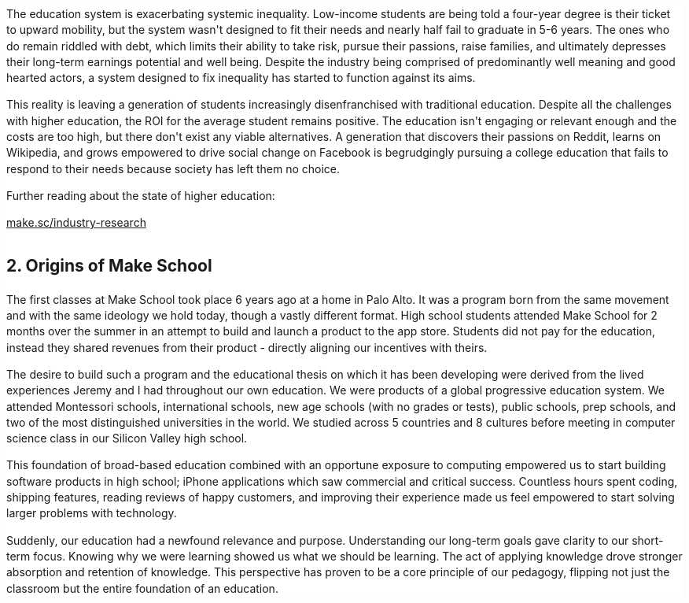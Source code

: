 The education system is exacerbating systemic inequality. Low-income students are being told a
four-year degree is their ticket to upward mobility, but the system wasn't designed to fit their
needs and nearly half fail to graduate in 5-6 years. The ones who do remain riddled with debt, which
limits their ability to take risk, pursue their passions, raise families, and ultimately depresses
their long-term earnings potential and well being. Despite the industry being comprised of
predominantly well meaning and good hearted actors, a system designed to fix inequality has started
to function against its aims.

This reality is leaving a generation of students increasingly disenfranchised with traditional
education. Despite all the challenges with higher education, the ROI for the average student remains
positive. The education isn't engaging or relevant enough and the costs are too high, but there
don't exist any viable alternatives. A generation that discovers their passions on Reddit, learns on
Wikipedia, and grows empowered to drive social change on Facebook is begrudgingly pursuing a college
education that fails to respond to their needs because society has left them no choice.

Further reading about the state of higher education:

[make.sc/industry-research](https://make.sc/industry-research)

## 2. Origins of Make School

The first classes at Make School took place 6 years ago at a home in Palo Alto. It was a program
born from the same movement and with the same ideology we hold today, though a vastly different
format. High school students attended Make School for 2 months over the summer in an attempt to
build and launch a product to the app store. Students did not pay for the education, instead they
shared revenues from their product - directly aligning our incentives with theirs.

The desire to build such a program and the educational thesis on which it has been developing were
derived from the lived experiences Jeremy and I had throughout our own education. We were products
of a global progressive education system. We attended Montessori schools, international schools, new
age schools (with no grades or tests), public schools, prep schools, and two of the most
distinguished universities in the world. We studied across 5 countries and 8 cultures before meeting
in computer science class in our Silicon Valley high school.

This foundation of broad-based education combined with an opportune exposure to computing empowered
us to start building software products in high school; iPhone applications which saw commercial and
critical success. Countless hours spent coding, shipping features, reading reviews of happy
customers, and improving their experience made us feel empowered to start solving larger problems
with technology.

Suddenly, our education had a newfound relevance and purpose. Understanding our long-term goals gave
clarity to our short-term focus. Knowing why we were learning showed us what we should be learning.
The act of applying knowledge drove stronger absorption and retention of knowledge. This perspective
has proven to be a core principle of our pedagogy, flipping not just the classroom but the entire
foundation of an education.
